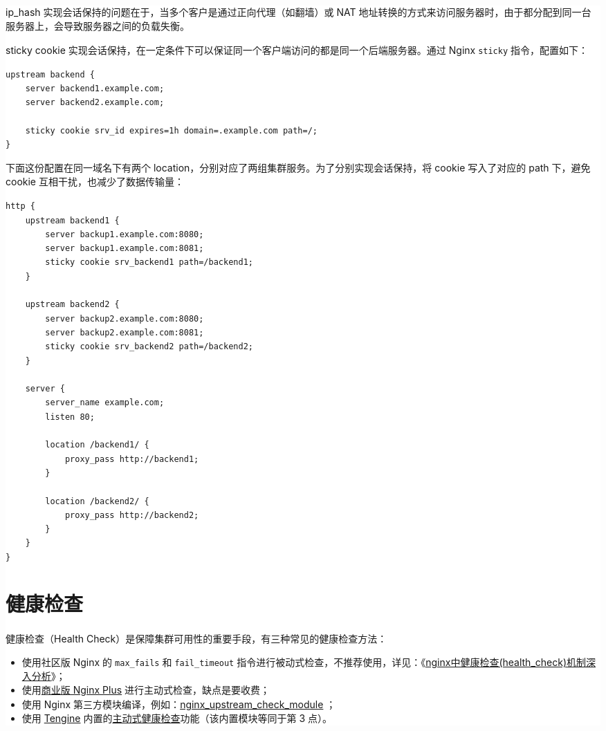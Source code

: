 ip_hash 实现会话保持的问题在于，当多个客户是通过正向代理（如翻墙）或 NAT 地址转换的方式来访问服务器时，由于都分配到同一台服务器上，会导致服务器之间的负载失衡。

sticky cookie 实现会话保持，在一定条件下可以保证同一个客户端访问的都是同一个后端服务器。通过 Nginx `sticky` 指令，配置如下：

```
upstream backend {
    server backend1.example.com;
    server backend2.example.com;

    sticky cookie srv_id expires=1h domain=.example.com path=/;
}
```

下面这份配置在同一域名下有两个 location，分别对应了两组集群服务。为了分别实现会话保持，将 cookie 写入了对应的 path 下，避免 cookie 互相干扰，也减少了数据传输量：

```
http {
    upstream backend1 {
        server backup1.example.com:8080;
        server backup1.example.com:8081;
    	sticky cookie srv_backend1 path=/backend1;
    }

    upstream backend2 {
        server backup2.example.com:8080;
        server backup2.example.com:8081;
    	sticky cookie srv_backend2 path=/backend2;
    }
    
    server {
        server_name example.com;
        listen 80;
    
        location /backend1/ {
            proxy_pass http://backend1;
        }
        
        location /backend2/ {
            proxy_pass http://backend2;
        }
    }
}
```

# 健康检查

健康检查（Health Check）是保障集群可用性的重要手段，有三种常见的健康检查方法：

* 使用社区版 Nginx 的 `max_fails` 和 `fail_timeout` 指令进行被动式检查，不推荐使用，详见：《[nginx中健康检查(health_check)机制深入分析](https://segmentfault.com/a/1190000002446630)》；
* 使用[商业版 Nginx Plus](http://nginx.com/products/) 进行主动式检查，缺点是要收费；
* 使用 Nginx 第三方模块编译，例如：[nginx_upstream_check_module](https://github.com/yaoweibin/nginx_upstream_check_module) ；
* 使用 [Tengine](http://tengine.taobao.org/) 内置的[主动式健康检查](http://tengine.taobao.org/document_cn/http_upstream_check_cn.html)功能（该内置模块等同于第 3 点）。
